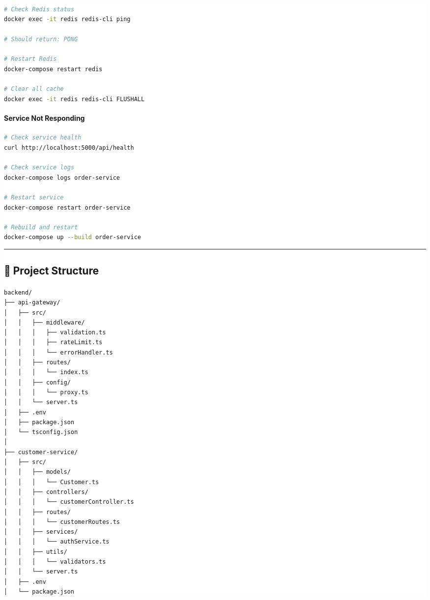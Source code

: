 ```bash
# Check Redis status
docker exec -it redis redis-cli ping

# Should return: PONG

# Restart Redis
docker-compose restart redis

# Clear all cache
docker exec -it redis redis-cli FLUSHALL
```

#### Service Not Responding

```bash
# Check service health
curl http://localhost:5000/api/health

# Check service logs
docker-compose logs order-service

# Restart service
docker-compose restart order-service

# Rebuild and restart
docker-compose up --build order-service
```

---

## 🧩 Project Structure

```
backend/
├── api-gateway/
│   ├── src/
│   │   ├── middleware/
│   │   │   ├── validation.ts
│   │   │   ├── rateLimit.ts
│   │   │   └── errorHandler.ts
│   │   ├── routes/
│   │   │   └── index.ts
│   │   ├── config/
│   │   │   └── proxy.ts
│   │   └── server.ts
│   ├── .env
│   ├── package.json
│   └── tsconfig.json
│
├── customer-service/
│   ├── src/
│   │   ├── models/
│   │   │   └── Customer.ts
│   │   ├── controllers/
│   │   │   └── customerController.ts
│   │   ├── routes/
│   │   │   └── customerRoutes.ts
│   │   ├── services/
│   │   │   └── authService.ts
│   │   ├── utils/
│   │   │   └── validators.ts
│   │   └── server.ts
│   ├── .env
│   └── package.json
```